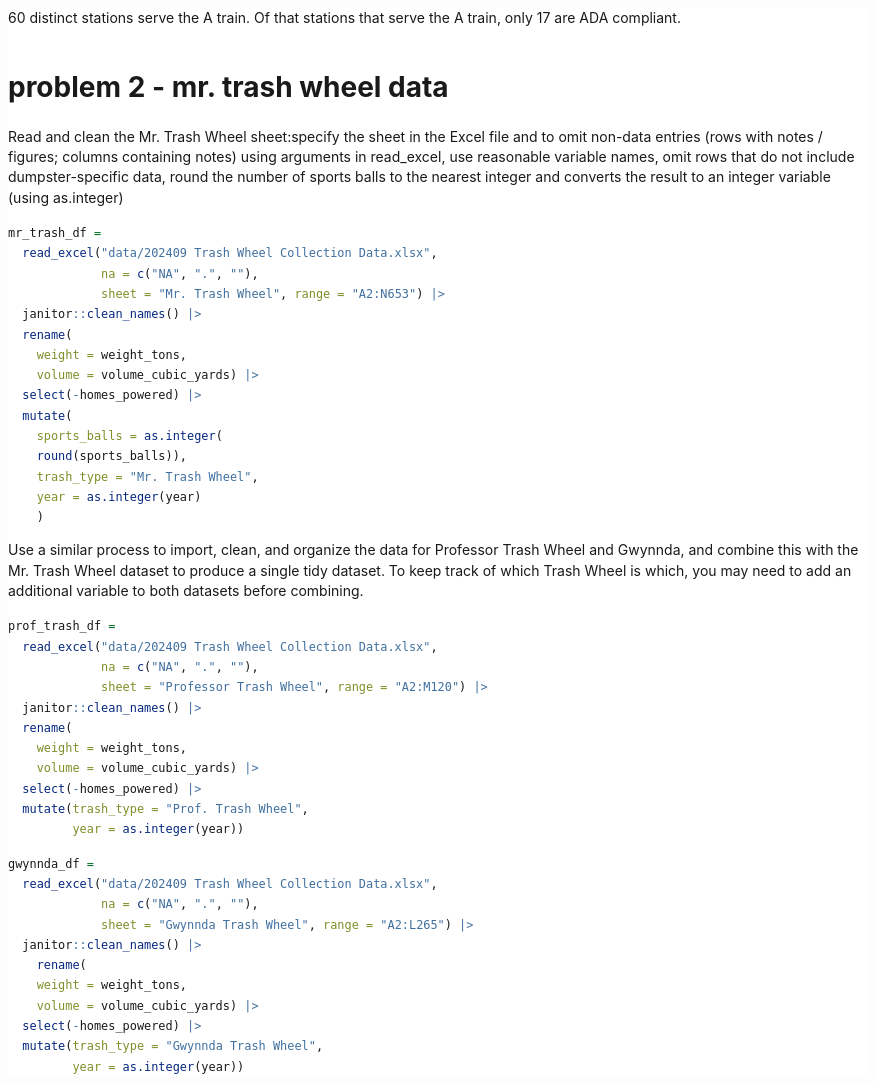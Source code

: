 60 distinct stations serve the A train. Of that stations that serve the
A train, only 17 are ADA compliant.

# problem 2 - mr. trash wheel data

Read and clean the Mr. Trash Wheel sheet:specify the sheet in the Excel
file and to omit non-data entries (rows with notes / figures; columns
containing notes) using arguments in read_excel, use reasonable variable
names, omit rows that do not include dumpster-specific data, round the
number of sports balls to the nearest integer and converts the result to
an integer variable (using as.integer)

``` r
mr_trash_df =
  read_excel("data/202409 Trash Wheel Collection Data.xlsx", 
             na = c("NA", ".", ""),
             sheet = "Mr. Trash Wheel", range = "A2:N653") |> 
  janitor::clean_names() |> 
  rename(
    weight = weight_tons, 
    volume = volume_cubic_yards) |> 
  select(-homes_powered) |> 
  mutate(
    sports_balls = as.integer(
    round(sports_balls)),
    trash_type = "Mr. Trash Wheel",
    year = as.integer(year)
    ) 
```

Use a similar process to import, clean, and organize the data for
Professor Trash Wheel and Gwynnda, and combine this with the Mr. Trash
Wheel dataset to produce a single tidy dataset. To keep track of which
Trash Wheel is which, you may need to add an additional variable to both
datasets before combining.

``` r
prof_trash_df =
  read_excel("data/202409 Trash Wheel Collection Data.xlsx", 
             na = c("NA", ".", ""),
             sheet = "Professor Trash Wheel", range = "A2:M120") |> 
  janitor::clean_names() |> 
  rename(
    weight = weight_tons, 
    volume = volume_cubic_yards) |> 
  select(-homes_powered) |> 
  mutate(trash_type = "Prof. Trash Wheel",
         year = as.integer(year))
```

``` r
gwynnda_df =
  read_excel("data/202409 Trash Wheel Collection Data.xlsx", 
             na = c("NA", ".", ""),
             sheet = "Gwynnda Trash Wheel", range = "A2:L265") |> 
  janitor::clean_names() |> 
    rename(
    weight = weight_tons, 
    volume = volume_cubic_yards) |> 
  select(-homes_powered) |> 
  mutate(trash_type = "Gwynnda Trash Wheel",
         year = as.integer(year))
```
